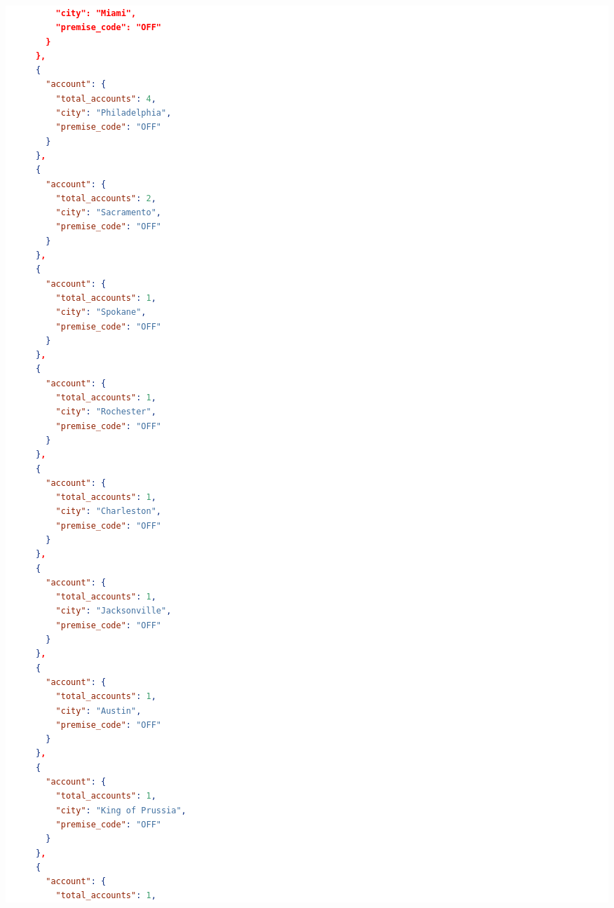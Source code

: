 ```json
          "city": "Miami",
          "premise_code": "OFF"
        }
      },
      {
        "account": {
          "total_accounts": 4,
          "city": "Philadelphia",
          "premise_code": "OFF"
        }
      },
      {
        "account": {
          "total_accounts": 2,
          "city": "Sacramento",
          "premise_code": "OFF"
        }
      },
      {
        "account": {
          "total_accounts": 1,
          "city": "Spokane",
          "premise_code": "OFF"
        }
      },
      {
        "account": {
          "total_accounts": 1,
          "city": "Rochester",
          "premise_code": "OFF"
        }
      },
      {
        "account": {
          "total_accounts": 1,
          "city": "Charleston",
          "premise_code": "OFF"
        }
      },
      {
        "account": {
          "total_accounts": 1,
          "city": "Jacksonville",
          "premise_code": "OFF"
        }
      },
      {
        "account": {
          "total_accounts": 1,
          "city": "Austin",
          "premise_code": "OFF"
        }
      },
      {
        "account": {
          "total_accounts": 1,
          "city": "King of Prussia",
          "premise_code": "OFF"
        }
      },
      {
        "account": {
          "total_accounts": 1,
```